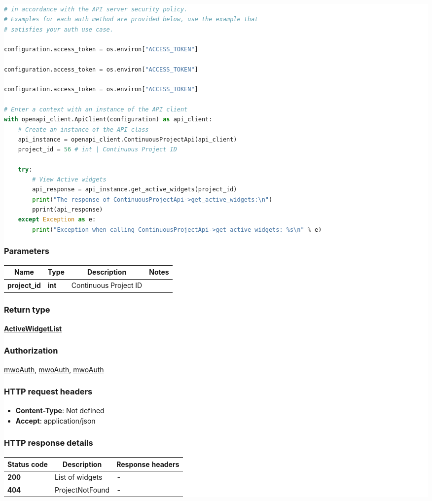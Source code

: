 ```python
# in accordance with the API server security policy.
# Examples for each auth method are provided below, use the example that
# satisfies your auth use case.

configuration.access_token = os.environ["ACCESS_TOKEN"]

configuration.access_token = os.environ["ACCESS_TOKEN"]

configuration.access_token = os.environ["ACCESS_TOKEN"]

# Enter a context with an instance of the API client
with openapi_client.ApiClient(configuration) as api_client:
    # Create an instance of the API class
    api_instance = openapi_client.ContinuousProjectApi(api_client)
    project_id = 56 # int | Continuous Project ID

    try:
        # View Active widgets
        api_response = api_instance.get_active_widgets(project_id)
        print("The response of ContinuousProjectApi->get_active_widgets:\n")
        pprint(api_response)
    except Exception as e:
        print("Exception when calling ContinuousProjectApi->get_active_widgets: %s\n" % e)
```



### Parameters


Name | Type | Description  | Notes
------------- | ------------- | ------------- | -------------
 **project_id** | **int**| Continuous Project ID | 

### Return type

[**ActiveWidgetList**](ActiveWidgetList.md)

### Authorization

[mwoAuth](../README.md#mwoAuth), [mwoAuth](../README.md#mwoAuth), [mwoAuth](../README.md#mwoAuth)

### HTTP request headers

 - **Content-Type**: Not defined
 - **Accept**: application/json

### HTTP response details

| Status code | Description | Response headers |
|-------------|-------------|------------------|
**200** | List of widgets |  -  |
**404** | ProjectNotFound |  -  |
